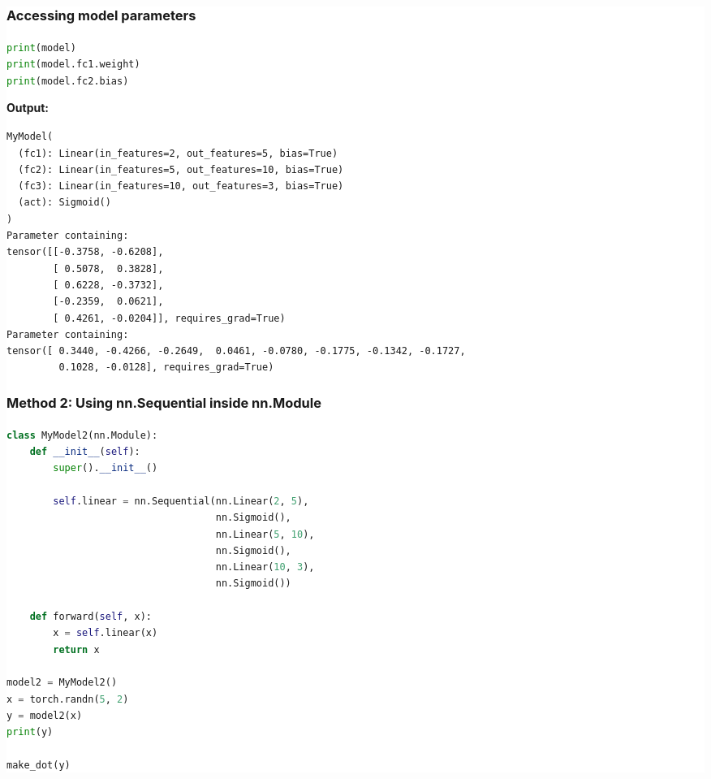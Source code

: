 ### Accessing model parameters

```python
print(model)
print(model.fc1.weight)
print(model.fc2.bias)
```

**Output:**
```
MyModel(
  (fc1): Linear(in_features=2, out_features=5, bias=True)
  (fc2): Linear(in_features=5, out_features=10, bias=True)
  (fc3): Linear(in_features=10, out_features=3, bias=True)
  (act): Sigmoid()
)
Parameter containing:
tensor([[-0.3758, -0.6208],
        [ 0.5078,  0.3828],
        [ 0.6228, -0.3732],
        [-0.2359,  0.0621],
        [ 0.4261, -0.0204]], requires_grad=True)
Parameter containing:
tensor([ 0.3440, -0.4266, -0.2649,  0.0461, -0.0780, -0.1775, -0.1342, -0.1727,
         0.1028, -0.0128], requires_grad=True)
```

### Method 2: Using nn.Sequential inside nn.Module

```python
class MyModel2(nn.Module):
    def __init__(self):
        super().__init__()

        self.linear = nn.Sequential(nn.Linear(2, 5),
                                    nn.Sigmoid(),
                                    nn.Linear(5, 10),
                                    nn.Sigmoid(),
                                    nn.Linear(10, 3),
                                    nn.Sigmoid())

    def forward(self, x):
        x = self.linear(x)
        return x

model2 = MyModel2()
x = torch.randn(5, 2)
y = model2(x)
print(y)

make_dot(y)
```
